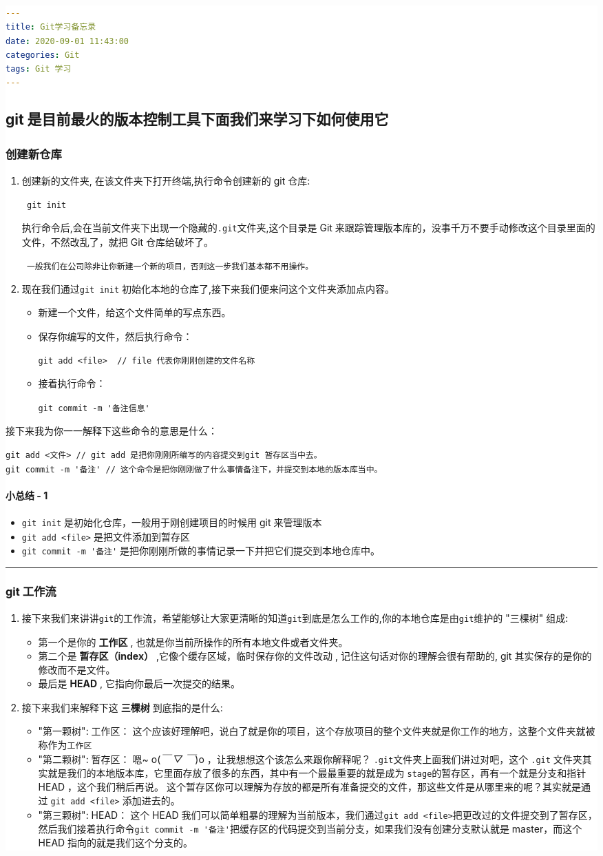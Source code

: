 ```yaml
---
title: Git学习备忘录
date: 2020-09-01 11:43:00
categories: Git
tags: Git 学习
---
```


## git 是目前最火的版本控制工具下面我们来学习下如何使用它

### 创建新仓库

1. 创建新的文件夹, 在该文件夹下打开终端,执行命令创建新的 git 仓库:

        git init

      执行命令后,会在当前文件夹下出现一个隐藏的`.git`文件夹,这个目录是 Git 来跟踪管理版本库的，没事千万不要手动修改这个目录里面的文件，不然改乱了，就把 Git 仓库给破坏了。

        一般我们在公司除非让你新建一个新的项目，否则这一步我们基本都不用操作。

2. 现在我们通过`git init` 初始化本地的仓库了,接下来我们便来问这个文件夹添加点内容。
    - 新建一个文件，给这个文件简单的写点东西。
    - 保存你编写的文件，然后执行命令：

          git add <file>  // file 代表你刚刚创建的文件名称

    - 接着执行命令：

          git commit -m '备注信息'

接下来我为你一一解释下这些命令的意思是什么：

    git add <文件> // git add 是把你刚刚所编写的内容提交到git 暂存区当中去。
    git commit -m '备注' // 这个命令是把你刚刚做了什么事情备注下，并提交到本地的版本库当中。

#### 小总结 - 1

- `git init` 是初始化仓库，一般用于刚创建项目的时候用 git 来管理版本
- `git add <file>` 是把文件添加到暂存区
- `git commit -m '备注'` 是把你刚刚所做的事情记录一下并把它们提交到本地仓库中。

---

### git 工作流

1. 接下来我们来讲讲`git`的工作流，希望能够让大家更清晰的知道`git`到底是怎么工作的,你的本地仓库是由`git`维护的 "三棵树" 组成:

    - 第一个是你的 **工作区** , 也就是你当前所操作的所有本地文件或者文件夹。
    - 第二个是 **暂存区（index）** ,它像个缓存区域，临时保存你的文件改动 , 记住这句话对你的理解会很有帮助的, git 其实保存的是你的修改而不是文件。
    - 最后是 **HEAD** , 它指向你最后一次提交的结果。

2. 接下来我们来解释下这 **三棵树** 到底指的是什么:

    - "第一颗树":
        工作区： 这个应该好理解吧，说白了就是你的项目，这个存放项目的整个文件夹就是你工作的地方，这整个文件夹就被称作为`工作区`
    - "第二颗树":
        暂存区： 嗯~ o(_￣ ▽ ￣_)o ，让我想想这个该怎么来跟你解释呢？ `.git`文件夹上面我们讲过对吧，这个 `.git` 文件夹其实就是我们的本地版本库，它里面存放了很多的东西，其中有一个最最重要的就是成为 `stage`的暂存区，再有一个就是分支和指针 HEAD ，这个我们稍后再说。 这个暂存区你可以理解为存放的都是所有准备提交的文件，那这些文件是从哪里来的呢？其实就是通过 `git add <file>` 添加进去的。
    - "第三颗树":
        HEAD： 这个 HEAD 我们可以简单粗暴的理解为当前版本，我们通过`git add <file>`把更改过的文件提交到了暂存区，然后我们接着执行命令`git commit -m '备注'`把缓存区的代码提交到当前分支，如果我们没有创建分支默认就是 master，而这个 HEAD 指向的就是我们这个分支的。
